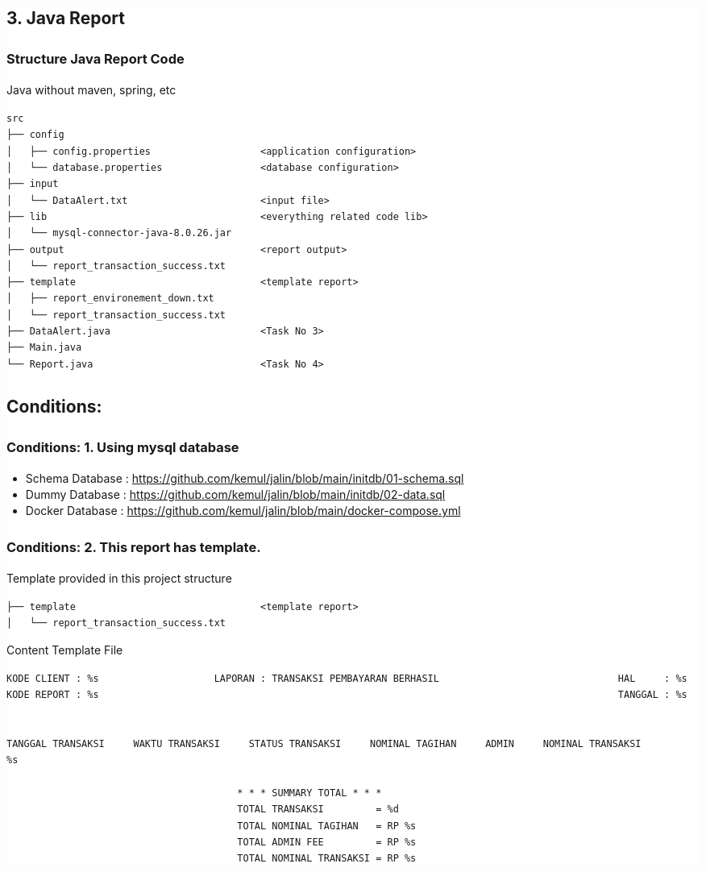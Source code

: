 
## 3. Java Report

### Structure Java Report Code
Java without maven, spring, etc 

```
src
├── config
│   ├── config.properties                   <application configuration>
│   └── database.properties                 <database configuration>
├── input
│   └── DataAlert.txt                       <input file>
├── lib                                     <everything related code lib>
│   └── mysql-connector-java-8.0.26.jar     
├── output                                  <report output>
│   └── report_transaction_success.txt
├── template                                <template report>
│   ├── report_environement_down.txt            
│   └── report_transaction_success.txt
├── DataAlert.java                          <Task No 3>    
├── Main.java
└── Report.java                             <Task No 4>    
```

## Conditions:
### Conditions: 1. Using mysql database
* Schema Database : https://github.com/kemul/jalin/blob/main/initdb/01-schema.sql
* Dummy Database : https://github.com/kemul/jalin/blob/main/initdb/02-data.sql
* Docker Database : https://github.com/kemul/jalin/blob/main/docker-compose.yml

### Conditions: 2. This report has template.
Template provided in this project structure 
```
├── template                                <template report>
│   └── report_transaction_success.txt
```
Content Template File 
```
KODE CLIENT : %s                    LAPORAN : TRANSAKSI PEMBAYARAN BERHASIL                               HAL     : %s
KODE REPORT : %s                                                                                          TANGGAL : %s


TANGGAL TRANSAKSI     WAKTU TRANSAKSI     STATUS TRANSAKSI     NOMINAL TAGIHAN     ADMIN     NOMINAL TRANSAKSI     
%s

                                        * * * SUMMARY TOTAL * * *
                                        TOTAL TRANSAKSI         = %d
                                        TOTAL NOMINAL TAGIHAN   = RP %s
                                        TOTAL ADMIN FEE         = RP %s
                                        TOTAL NOMINAL TRANSAKSI = RP %s

```
